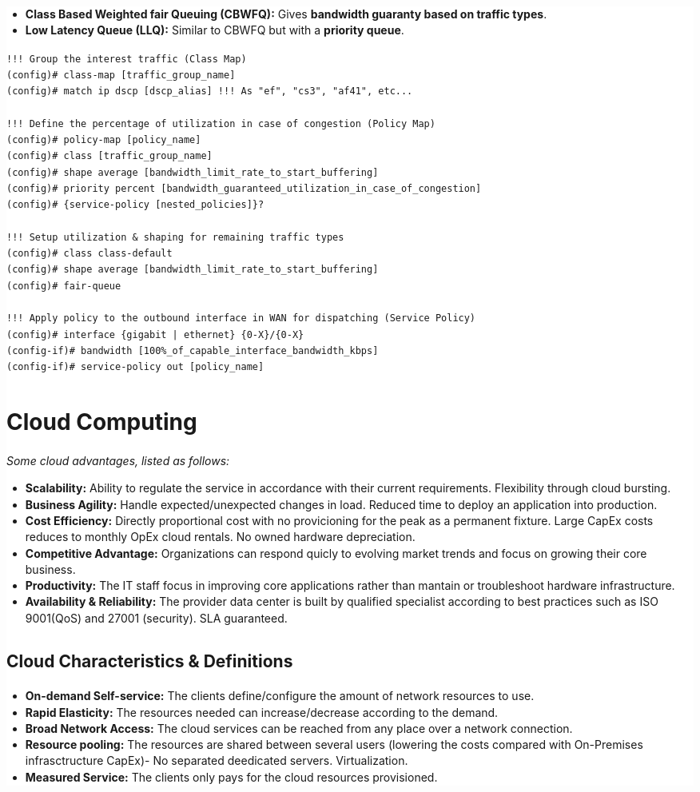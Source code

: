 - **Class Based Weighted fair Queuing (CBWFQ):** Gives **bandwidth guaranty based on traffic types**.
- **Low Latency Queue (LLQ):** Similar to CBWFQ but with a **priority queue**.

```
!!! Group the interest traffic (Class Map)
(config)# class-map [traffic_group_name]
(config)# match ip dscp [dscp_alias] !!! As "ef", "cs3", "af41", etc...

!!! Define the percentage of utilization in case of congestion (Policy Map)
(config)# policy-map [policy_name]
(config)# class [traffic_group_name]
(config)# shape average [bandwidth_limit_rate_to_start_buffering]
(config)# priority percent [bandwidth_guaranteed_utilization_in_case_of_congestion]
(config)# {service-policy [nested_policies]}?

!!! Setup utilization & shaping for remaining traffic types
(config)# class class-default
(config)# shape average [bandwidth_limit_rate_to_start_buffering]
(config)# fair-queue

!!! Apply policy to the outbound interface in WAN for dispatching (Service Policy)
(config)# interface {gigabit | ethernet} {0-X}/{0-X}
(config-if)# bandwidth [100%_of_capable_interface_bandwidth_kbps]
(config-if)# service-policy out [policy_name]
```

# **Cloud Computing**

_Some cloud advantages, listed as follows:_

- **Scalability:** Ability to regulate the service in accordance with their current requirements. Flexibility through cloud bursting.
- **Business Agility:** Handle expected/unexpected changes in load. Reduced time to deploy an application into production.
- **Cost Efficiency:** Directly proportional cost with no provicioning for the peak as a permanent fixture. Large CapEx costs reduces to monthly OpEx cloud rentals. No owned hardware depreciation.
- **Competitive Advantage:** Organizations can respond quicly to evolving market trends and focus on growing their core business.
- **Productivity:** The IT staff focus in improving core applications rather than mantain or troubleshoot hardware infrastructure.
- **Availability & Reliability:** The provider data center is built by qualified specialist according to best practices such as ISO 9001(QoS) and 27001 (security). SLA guaranteed.

## Cloud Characteristics & Definitions

- **On-demand Self-service:** The clients define/configure the amount of network resources to use.
- **Rapid Elasticity:** The resources needed can increase/decrease according to the demand.
- **Broad Network Access:** The cloud services can be reached from any place over a network connection.
- **Resource pooling:** The resources are shared between several users (lowering the costs compared with On-Premises infrasctructure CapEx)- No separated deedicated servers. Virtualization.
- **Measured Service:** The clients only pays for the cloud resources provisioned.
